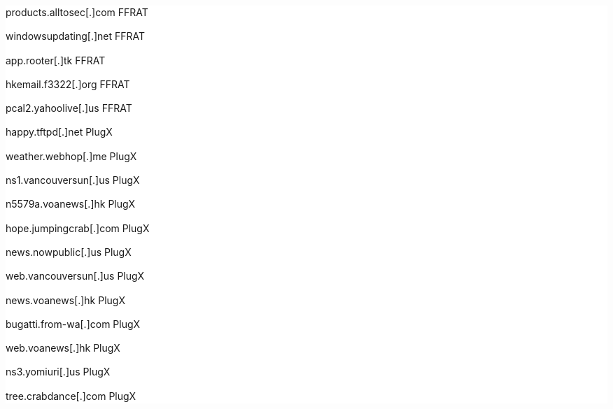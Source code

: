 
products.alltosec[.]com
FFRAT


windowsupdating[.]net
FFRAT


app.rooter[.]tk
FFRAT


hkemail.f3322[.]org
FFRAT


pcal2.yahoolive[.]us
FFRAT


happy.tftpd[.]net
PlugX


weather.webhop[.]me
PlugX


ns1.vancouversun[.]us
PlugX


n5579a.voanews[.]hk
PlugX


hope.jumpingcrab[.]com
PlugX


news.nowpublic[.]us
PlugX


web.vancouversun[.]us
PlugX


news.voanews[.]hk
PlugX


bugatti.from-wa[.]com
PlugX


web.voanews[.]hk
PlugX


ns3.yomiuri[.]us
PlugX


tree.crabdance[.]com
PlugX
